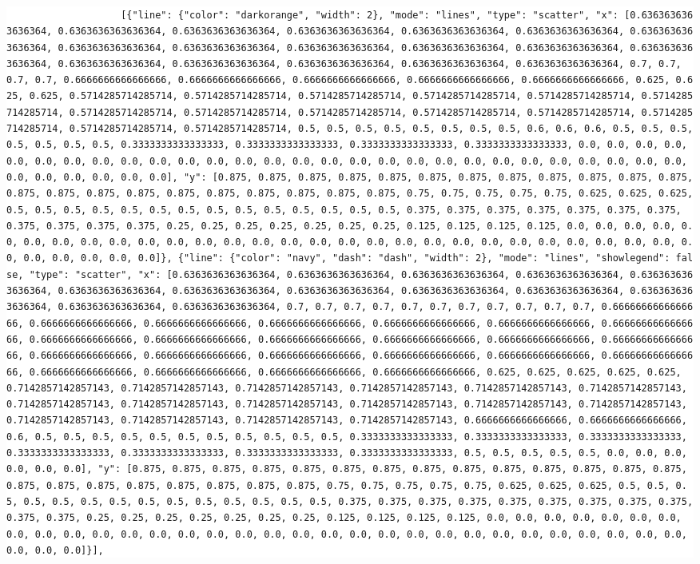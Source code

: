                         [{"line": {"color": "darkorange", "width": 2}, "mode": "lines", "type": "scatter", "x": [0.6363636363636364, 0.6363636363636364, 0.6363636363636364, 0.6363636363636364, 0.6363636363636364, 0.6363636363636364, 0.6363636363636364, 0.6363636363636364, 0.6363636363636364, 0.6363636363636364, 0.6363636363636364, 0.6363636363636364, 0.6363636363636364, 0.6363636363636364, 0.6363636363636364, 0.6363636363636364, 0.6363636363636364, 0.6363636363636364, 0.7, 0.7, 0.7, 0.7, 0.6666666666666666, 0.6666666666666666, 0.6666666666666666, 0.6666666666666666, 0.6666666666666666, 0.625, 0.625, 0.625, 0.5714285714285714, 0.5714285714285714, 0.5714285714285714, 0.5714285714285714, 0.5714285714285714, 0.5714285714285714, 0.5714285714285714, 0.5714285714285714, 0.5714285714285714, 0.5714285714285714, 0.5714285714285714, 0.5714285714285714, 0.5714285714285714, 0.5714285714285714, 0.5, 0.5, 0.5, 0.5, 0.5, 0.5, 0.5, 0.5, 0.6, 0.6, 0.6, 0.5, 0.5, 0.5, 0.5, 0.5, 0.5, 0.5, 0.3333333333333333, 0.3333333333333333, 0.3333333333333333, 0.3333333333333333, 0.0, 0.0, 0.0, 0.0, 0.0, 0.0, 0.0, 0.0, 0.0, 0.0, 0.0, 0.0, 0.0, 0.0, 0.0, 0.0, 0.0, 0.0, 0.0, 0.0, 0.0, 0.0, 0.0, 0.0, 0.0, 0.0, 0.0, 0.0, 0.0, 0.0, 0.0, 0.0, 0.0, 0.0], "y": [0.875, 0.875, 0.875, 0.875, 0.875, 0.875, 0.875, 0.875, 0.875, 0.875, 0.875, 0.875, 0.875, 0.875, 0.875, 0.875, 0.875, 0.875, 0.875, 0.875, 0.875, 0.875, 0.75, 0.75, 0.75, 0.75, 0.75, 0.625, 0.625, 0.625, 0.5, 0.5, 0.5, 0.5, 0.5, 0.5, 0.5, 0.5, 0.5, 0.5, 0.5, 0.5, 0.5, 0.5, 0.375, 0.375, 0.375, 0.375, 0.375, 0.375, 0.375, 0.375, 0.375, 0.375, 0.375, 0.25, 0.25, 0.25, 0.25, 0.25, 0.25, 0.25, 0.125, 0.125, 0.125, 0.125, 0.0, 0.0, 0.0, 0.0, 0.0, 0.0, 0.0, 0.0, 0.0, 0.0, 0.0, 0.0, 0.0, 0.0, 0.0, 0.0, 0.0, 0.0, 0.0, 0.0, 0.0, 0.0, 0.0, 0.0, 0.0, 0.0, 0.0, 0.0, 0.0, 0.0, 0.0, 0.0, 0.0, 0.0]}, {"line": {"color": "navy", "dash": "dash", "width": 2}, "mode": "lines", "showlegend": false, "type": "scatter", "x": [0.6363636363636364, 0.6363636363636364, 0.6363636363636364, 0.6363636363636364, 0.6363636363636364, 0.6363636363636364, 0.6363636363636364, 0.6363636363636364, 0.6363636363636364, 0.6363636363636364, 0.6363636363636364, 0.6363636363636364, 0.6363636363636364, 0.7, 0.7, 0.7, 0.7, 0.7, 0.7, 0.7, 0.7, 0.7, 0.7, 0.7, 0.6666666666666666, 0.6666666666666666, 0.6666666666666666, 0.6666666666666666, 0.6666666666666666, 0.6666666666666666, 0.6666666666666666, 0.6666666666666666, 0.6666666666666666, 0.6666666666666666, 0.6666666666666666, 0.6666666666666666, 0.6666666666666666, 0.6666666666666666, 0.6666666666666666, 0.6666666666666666, 0.6666666666666666, 0.6666666666666666, 0.6666666666666666, 0.6666666666666666, 0.6666666666666666, 0.6666666666666666, 0.6666666666666666, 0.625, 0.625, 0.625, 0.625, 0.625, 0.7142857142857143, 0.7142857142857143, 0.7142857142857143, 0.7142857142857143, 0.7142857142857143, 0.7142857142857143, 0.7142857142857143, 0.7142857142857143, 0.7142857142857143, 0.7142857142857143, 0.7142857142857143, 0.7142857142857143, 0.7142857142857143, 0.7142857142857143, 0.7142857142857143, 0.7142857142857143, 0.6666666666666666, 0.6666666666666666, 0.6, 0.5, 0.5, 0.5, 0.5, 0.5, 0.5, 0.5, 0.5, 0.5, 0.5, 0.5, 0.3333333333333333, 0.3333333333333333, 0.3333333333333333, 0.3333333333333333, 0.3333333333333333, 0.3333333333333333, 0.3333333333333333, 0.5, 0.5, 0.5, 0.5, 0.5, 0.0, 0.0, 0.0, 0.0, 0.0, 0.0], "y": [0.875, 0.875, 0.875, 0.875, 0.875, 0.875, 0.875, 0.875, 0.875, 0.875, 0.875, 0.875, 0.875, 0.875, 0.875, 0.875, 0.875, 0.875, 0.875, 0.875, 0.875, 0.875, 0.75, 0.75, 0.75, 0.75, 0.75, 0.625, 0.625, 0.625, 0.5, 0.5, 0.5, 0.5, 0.5, 0.5, 0.5, 0.5, 0.5, 0.5, 0.5, 0.5, 0.5, 0.5, 0.375, 0.375, 0.375, 0.375, 0.375, 0.375, 0.375, 0.375, 0.375, 0.375, 0.375, 0.25, 0.25, 0.25, 0.25, 0.25, 0.25, 0.25, 0.125, 0.125, 0.125, 0.125, 0.0, 0.0, 0.0, 0.0, 0.0, 0.0, 0.0, 0.0, 0.0, 0.0, 0.0, 0.0, 0.0, 0.0, 0.0, 0.0, 0.0, 0.0, 0.0, 0.0, 0.0, 0.0, 0.0, 0.0, 0.0, 0.0, 0.0, 0.0, 0.0, 0.0, 0.0, 0.0, 0.0, 0.0]}],